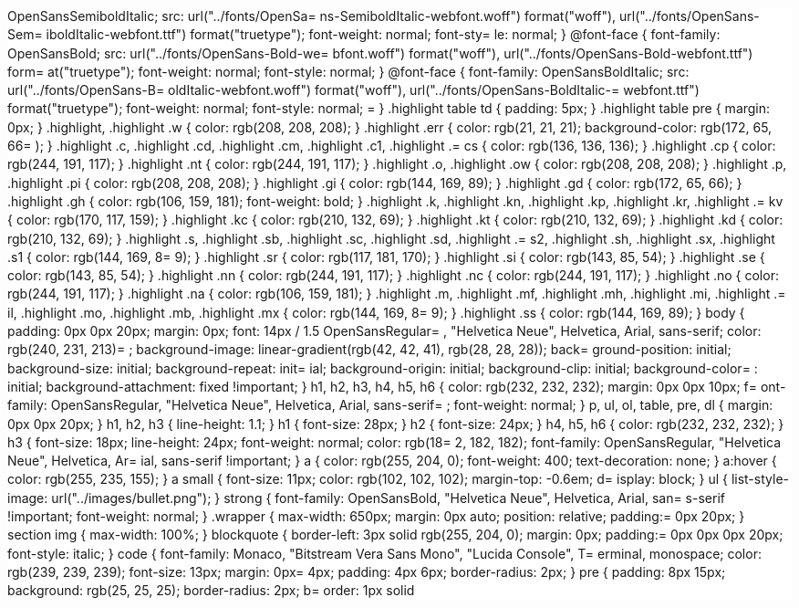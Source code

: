 OpenSansSemiboldItalic; src: url(\"../fonts/OpenSa=
ns-SemiboldItalic-webfont.woff\") format(\"woff\"),
url(\"../fonts/OpenSans-Sem= iboldItalic-webfont.ttf\")
format(\"truetype\"); font-weight: normal; font-sty= le: normal; }
\@font-face { font-family: OpenSansBold; src:
url(\"../fonts/OpenSans-Bold-we= bfont.woff\") format(\"woff\"),
url(\"../fonts/OpenSans-Bold-webfont.ttf\") form= at(\"truetype\");
font-weight: normal; font-style: normal; } \@font-face { font-family:
OpenSansBoldItalic; src: url(\"../fonts/OpenSans-B=
oldItalic-webfont.woff\") format(\"woff\"),
url(\"../fonts/OpenSans-BoldItalic-= webfont.ttf\")
format(\"truetype\"); font-weight: normal; font-style: normal; = }
.highlight table td { padding: 5px; } .highlight table pre { margin:
0px; } .highlight, .highlight .w { color: rgb(208, 208, 208); }
.highlight .err { color: rgb(21, 21, 21); background-color: rgb(172, 65,
66= ); } .highlight .c, .highlight .cd, .highlight .cm, .highlight .c1,
.highlight .= cs { color: rgb(136, 136, 136); } .highlight .cp { color:
rgb(244, 191, 117); } .highlight .nt { color: rgb(244, 191, 117); }
.highlight .o, .highlight .ow { color: rgb(208, 208, 208); } .highlight
.p, .highlight .pi { color: rgb(208, 208, 208); } .highlight .gi {
color: rgb(144, 169, 89); } .highlight .gd { color: rgb(172, 65, 66); }
.highlight .gh { color: rgb(106, 159, 181); font-weight: bold; }
.highlight .k, .highlight .kn, .highlight .kp, .highlight .kr,
.highlight .= kv { color: rgb(170, 117, 159); } .highlight .kc { color:
rgb(210, 132, 69); } .highlight .kt { color: rgb(210, 132, 69); }
.highlight .kd { color: rgb(210, 132, 69); } .highlight .s, .highlight
.sb, .highlight .sc, .highlight .sd, .highlight .= s2, .highlight .sh,
.highlight .sx, .highlight .s1 { color: rgb(144, 169, 8= 9); }
.highlight .sr { color: rgb(117, 181, 170); } .highlight .si { color:
rgb(143, 85, 54); } .highlight .se { color: rgb(143, 85, 54); }
.highlight .nn { color: rgb(244, 191, 117); } .highlight .nc { color:
rgb(244, 191, 117); } .highlight .no { color: rgb(244, 191, 117); }
.highlight .na { color: rgb(106, 159, 181); } .highlight .m, .highlight
.mf, .highlight .mh, .highlight .mi, .highlight .= il, .highlight .mo,
.highlight .mb, .highlight .mx { color: rgb(144, 169, 8= 9); }
.highlight .ss { color: rgb(144, 169, 89); } body { padding: 0px 0px
20px; margin: 0px; font: 14px / 1.5 OpenSansRegular= , \"Helvetica
Neue\", Helvetica, Arial, sans-serif; color: rgb(240, 231, 213)= ;
background-image: linear-gradient(rgb(42, 42, 41), rgb(28, 28, 28));
back= ground-position: initial; background-size: initial;
background-repeat: init= ial; background-origin: initial;
background-clip: initial; background-color= : initial;
background-attachment: fixed !important; } h1, h2, h3, h4, h5, h6 {
color: rgb(232, 232, 232); margin: 0px 0px 10px; f= ont-family:
OpenSansRegular, \"Helvetica Neue\", Helvetica, Arial, sans-serif= ;
font-weight: normal; } p, ul, ol, table, pre, dl { margin: 0px 0px 20px;
} h1, h2, h3 { line-height: 1.1; } h1 { font-size: 28px; } h2 {
font-size: 24px; } h4, h5, h6 { color: rgb(232, 232, 232); } h3 {
font-size: 18px; line-height: 24px; font-weight: normal; color: rgb(18=
2, 182, 182); font-family: OpenSansRegular, \"Helvetica Neue\",
Helvetica, Ar= ial, sans-serif !important; } a { color: rgb(255, 204,
0); font-weight: 400; text-decoration: none; } a:hover { color: rgb(255,
235, 155); } a small { font-size: 11px; color: rgb(102, 102, 102);
margin-top: -0.6em; d= isplay: block; } ul { list-style-image:
url(\"../images/bullet.png\"); } strong { font-family: OpenSansBold,
\"Helvetica Neue\", Helvetica, Arial, san= s-serif !important;
font-weight: normal; } .wrapper { max-width: 650px; margin: 0px auto;
position: relative; padding:= 0px 20px; } section img { max-width: 100%;
} blockquote { border-left: 3px solid rgb(255, 204, 0); margin: 0px;
padding:= 0px 0px 0px 20px; font-style: italic; } code { font-family:
Monaco, \"Bitstream Vera Sans Mono\", \"Lucida Console\", T= erminal,
monospace; color: rgb(239, 239, 239); font-size: 13px; margin: 0px= 4px;
padding: 4px 6px; border-radius: 2px; } pre { padding: 8px 15px;
background: rgb(25, 25, 25); border-radius: 2px; b= order: 1px solid